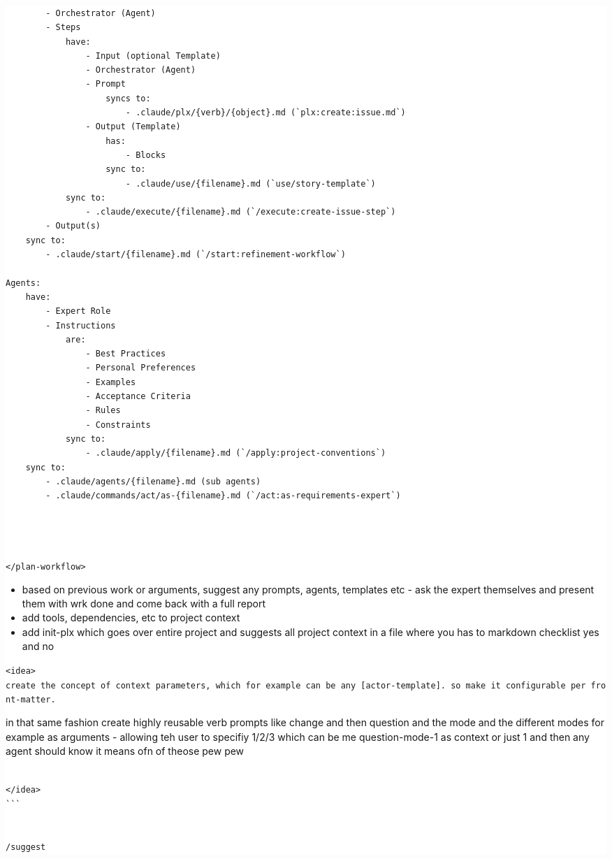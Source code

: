 ```
        - Orchestrator (Agent)
        - Steps
            have:
                - Input (optional Template)
                - Orchestrator (Agent)
                - Prompt
                    syncs to:
                        - .claude/plx/{verb}/{object}.md (`plx:create:issue.md`)
                - Output (Template)
                    has:
                        - Blocks
                    sync to:
                        - .claude/use/{filename}.md (`use/story-template`)
            sync to:
                - .claude/execute/{filename}.md (`/execute:create-issue-step`)
        - Output(s)
    sync to:
        - .claude/start/{filename}.md (`/start:refinement-workflow`)

Agents:
    have:
        - Expert Role
        - Instructions
            are:
                - Best Practices
                - Personal Preferences
                - Examples
                - Acceptance Criteria
                - Rules
                - Constraints
            sync to:
                - .claude/apply/{filename}.md (`/apply:project-conventions`)
    sync to:
        - .claude/agents/{filename}.md (sub agents)
        - .claude/commands/act/as-{filename}.md (`/act:as-requirements-expert`)




</plan-workflow>
```


- based on previous work or arguments, suggest any prompts, agents, templates etc - ask the expert themselves and present them with wrk done and come back with a full report
- add tools, dependencies, etc to project context
- add init-plx which goes over entire project and suggests all project context in a file where you has to markdown checklist yes and no
```
<idea>
create the concept of context parameters, which for example can be any [actor-template]. so make it configurable per front-matter.

``````
in that same fashion create highly reusable verb prompts like change and then question and the mode and the different modes for example as arguments - allowing teh user to specifiy 1/2/3 which can be me question-mode-1 as context or just 1 and then any agent should know it means ofn of theose pew pew 
``````

</idea>
```


/suggest
``````